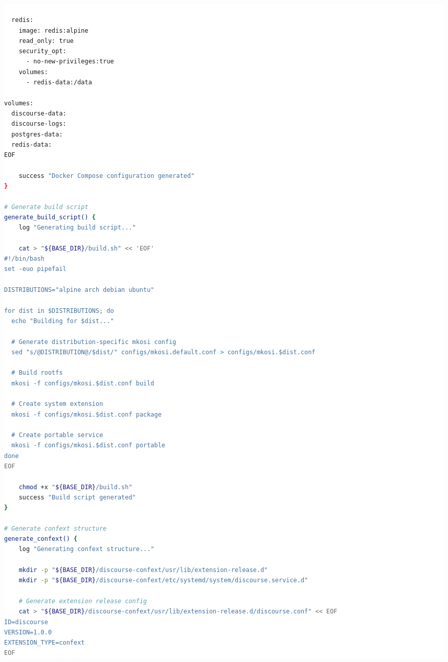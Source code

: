 ```bash

  redis:
    image: redis:alpine
    read_only: true
    security_opt:
      - no-new-privileges:true
    volumes:
      - redis-data:/data

volumes:
  discourse-data:
  discourse-logs:
  postgres-data:
  redis-data:
EOF
    
    success "Docker Compose configuration generated"
}

# Generate build script
generate_build_script() {
    log "Generating build script..."
    
    cat > "${BASE_DIR}/build.sh" << 'EOF'
#!/bin/bash
set -euo pipefail

DISTRIBUTIONS="alpine arch debian ubuntu"

for dist in $DISTRIBUTIONS; do
  echo "Building for $dist..."
  
  # Generate distribution-specific mkosi config
  sed "s/@DISTRIBUTION@/$dist/" configs/mkosi.default.conf > configs/mkosi.$dist.conf
  
  # Build rootfs
  mkosi -f configs/mkosi.$dist.conf build
  
  # Create system extension
  mkosi -f configs/mkosi.$dist.conf package
  
  # Create portable service
  mkosi -f configs/mkosi.$dist.conf portable
done
EOF
    
    chmod +x "${BASE_DIR}/build.sh"
    success "Build script generated"
}

# Generate confext structure
generate_confext() {
    log "Generating confext structure..."
    
    mkdir -p "${BASE_DIR}/discourse-confext/usr/lib/extension-release.d"
    mkdir -p "${BASE_DIR}/discourse-confext/etc/systemd/system/discourse.service.d"
    
    # Generate extension release config
    cat > "${BASE_DIR}/discourse-confext/usr/lib/extension-release.d/discourse.conf" << EOF
ID=discourse
VERSION=1.0.0
EXTENSION_TYPE=confext
EOF
```